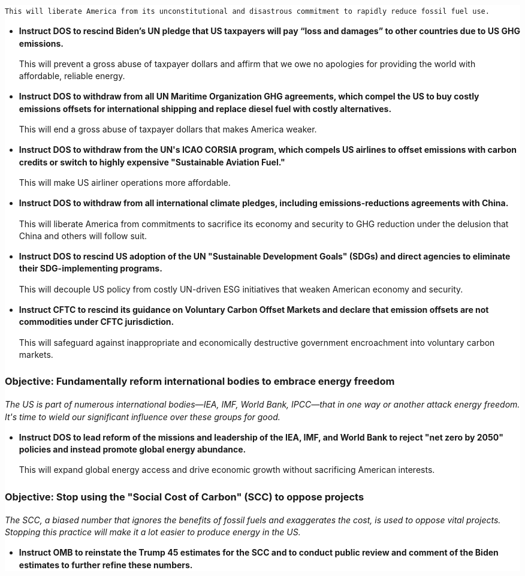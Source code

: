     This will liberate America from its unconstitutional and disastrous commitment to rapidly reduce fossil fuel use.

- **Instruct DOS to rescind Biden’s UN pledge that US taxpayers will pay “loss and damages” to other countries due to US GHG emissions.**

    This will prevent a gross abuse of taxpayer dollars and affirm that we owe no apologies for providing the world with affordable, reliable energy.

- **Instruct DOS to withdraw from all UN Maritime Organization GHG agreements, which compel the US to buy costly emissions offsets for international shipping and replace diesel fuel with costly alternatives.**

    This will end a gross abuse of taxpayer dollars that makes America weaker.

- **Instruct DOS to withdraw from the UN's ICAO CORSIA program, which compels US airlines to offset emissions with carbon credits or switch to highly expensive "Sustainable Aviation Fuel."**

    This will make US airliner operations more affordable.

- **Instruct DOS to withdraw from all international climate pledges, including emissions-reductions agreements with China.**

    This will liberate America from commitments to sacrifice its economy and security to GHG reduction under the delusion that China and others will follow suit.

- **Instruct DOS to rescind US adoption of the UN "Sustainable Development Goals" (SDGs) and direct agencies to eliminate their SDG-implementing programs.**

    This will decouple US policy from costly UN-driven ESG initiatives that weaken American economy and security.

- **Instruct CFTC to rescind its guidance on Voluntary Carbon Offset Markets and declare that emission offsets are not commodities under CFTC jurisdiction.**

    This will safeguard against inappropriate and economically destructive government encroachment into voluntary carbon markets.

### **Objective: Fundamentally reform international bodies to embrace energy freedom**

_The US is part of numerous international bodies—IEA, IMF, World Bank, IPCC—that in one way or another attack energy freedom. It's time to wield our significant influence over these groups for good._

- **Instruct DOS to lead reform of the missions and leadership of the IEA, IMF, and World Bank to reject "net zero by 2050" policies and instead promote global energy abundance.**

    This will expand global energy access and drive economic growth without sacrificing American interests.

### **Objective: Stop using the "Social Cost of Carbon" (SCC) to oppose projects**

_The SCC, a biased number that ignores the benefits of fossil fuels and exaggerates the cost, is used to oppose vital projects. Stopping this practice will make it a lot easier to produce energy in the US._

- **Instruct OMB to reinstate the Trump 45 estimates for the SCC and to conduct public review and comment of the Biden estimates to further refine these numbers.**
